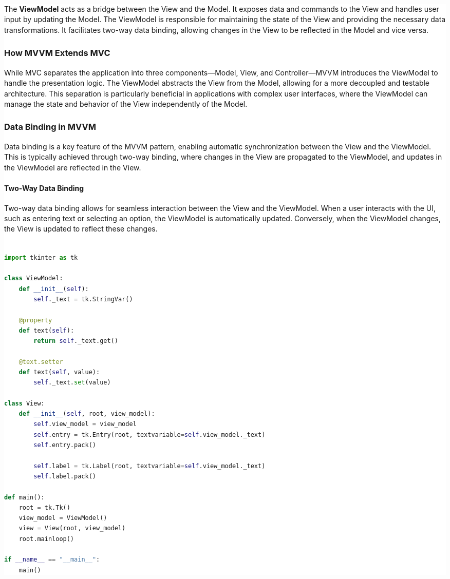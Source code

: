 The **ViewModel** acts as a bridge between the View and the Model. It exposes data and commands to the View and handles user input by updating the Model. The ViewModel is responsible for maintaining the state of the View and providing the necessary data transformations. It facilitates two-way data binding, allowing changes in the View to be reflected in the Model and vice versa.

### How MVVM Extends MVC

While MVC separates the application into three components—Model, View, and Controller—MVVM introduces the ViewModel to handle the presentation logic. The ViewModel abstracts the View from the Model, allowing for a more decoupled and testable architecture. This separation is particularly beneficial in applications with complex user interfaces, where the ViewModel can manage the state and behavior of the View independently of the Model.

### Data Binding in MVVM

Data binding is a key feature of the MVVM pattern, enabling automatic synchronization between the View and the ViewModel. This is typically achieved through two-way binding, where changes in the View are propagated to the ViewModel, and updates in the ViewModel are reflected in the View.

#### Two-Way Data Binding

Two-way data binding allows for seamless interaction between the View and the ViewModel. When a user interacts with the UI, such as entering text or selecting an option, the ViewModel is automatically updated. Conversely, when the ViewModel changes, the View is updated to reflect these changes.

```python

import tkinter as tk

class ViewModel:
    def __init__(self):
        self._text = tk.StringVar()

    @property
    def text(self):
        return self._text.get()

    @text.setter
    def text(self, value):
        self._text.set(value)

class View:
    def __init__(self, root, view_model):
        self.view_model = view_model
        self.entry = tk.Entry(root, textvariable=self.view_model._text)
        self.entry.pack()

        self.label = tk.Label(root, textvariable=self.view_model._text)
        self.label.pack()

def main():
    root = tk.Tk()
    view_model = ViewModel()
    view = View(root, view_model)
    root.mainloop()

if __name__ == "__main__":
    main()
```

